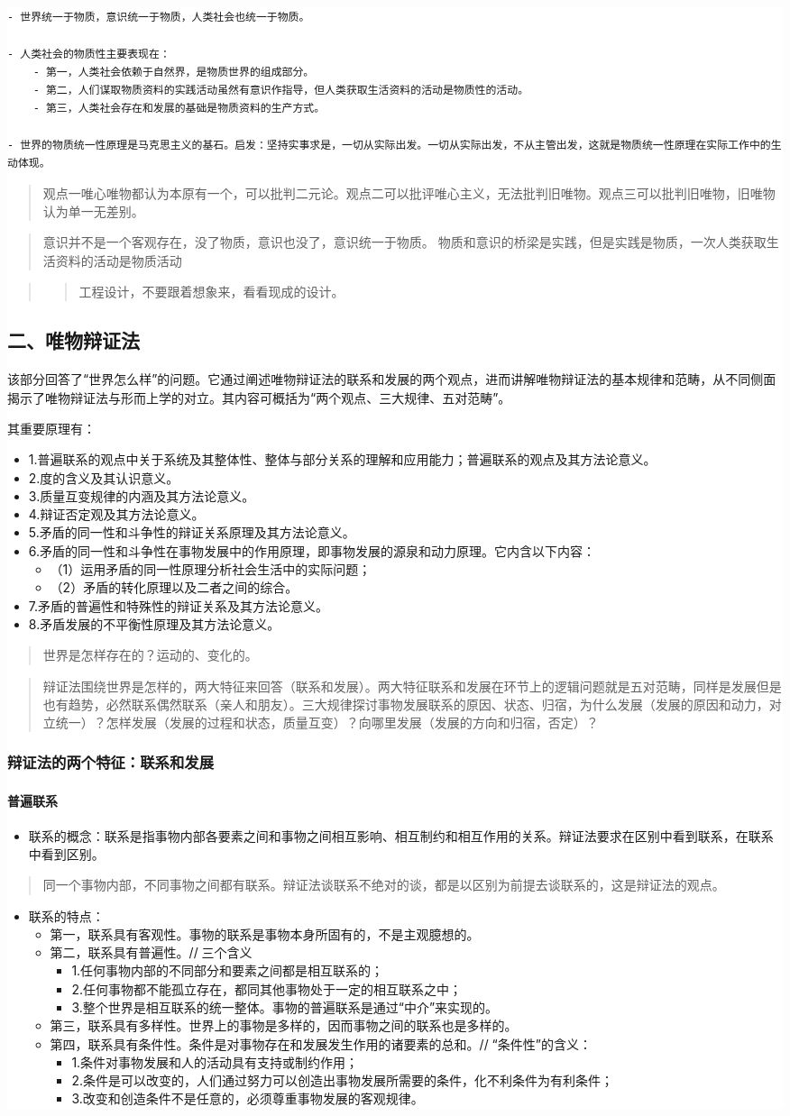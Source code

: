     - 世界统一于物质，意识统一于物质，人类社会也统一于物质。

    - 人类社会的物质性主要表现在：
        - 第一，人类社会依赖于自然界，是物质世界的组成部分。
        - 第二，人们谋取物质资料的实践活动虽然有意识作指导，但人类获取生活资料的活动是物质性的活动。
        - 第三，人类社会存在和发展的基础是物质资料的生产方式。

    - 世界的物质统一性原理是马克思主义的基石。启发：坚持实事求是，一切从实际出发。一切从实际出发，不从主管出发，这就是物质统一性原理在实际工作中的生动体现。

>观点一唯心唯物都认为本原有一个，可以批判二元论。观点二可以批评唯心主义，无法批判旧唯物。观点三可以批判旧唯物，旧唯物认为单一无差别。

>意识并不是一个客观存在，没了物质，意识也没了，意识统一于物质。
>物质和意识的桥梁是实践，但是实践是物质，一次人类获取生活资料的活动是物质活动

>>工程设计，不要跟着想象来，看看现成的设计。


## 二、唯物辩证法

该部分回答了“世界怎么样”的问题。它通过阐述唯物辩证法的联系和发展的两个观点，进而讲解唯物辩证法的基本规律和范畴，从不同侧面揭示了唯物辩证法与形而上学的对立。其内容可概括为“两个观点、三大规律、五对范畴”。

其重要原理有：
- 1.普遍联系的观点中关于系统及其整体性、整体与部分关系的理解和应用能力；普遍联系的观点及其方法论意义。
- 2.度的含义及其认识意义。
- 3.质量互变规律的内涵及其方法论意义。
- 4.辩证否定观及其方法论意义。
- 5.矛盾的同一性和斗争性的辩证关系原理及其方法论意义。
- 6.矛盾的同一性和斗争性在事物发展中的作用原理，即事物发展的源泉和动力原理。它内含以下内容：
    - （1）运用矛盾的同一性原理分析社会生活中的实际问题；
    - （2）矛盾的转化原理以及二者之间的综合。
- 7.矛盾的普遍性和特殊性的辩证关系及其方法论意义。
- 8.矛盾发展的不平衡性原理及其方法论意义。


>世界是怎样存在的？运动的、变化的。

>辩证法围绕世界是怎样的，两大特征来回答（联系和发展）。两大特征联系和发展在环节上的逻辑问题就是五对范畴，同样是发展但是也有趋势，必然联系偶然联系（亲人和朋友）。三大规律探讨事物发展联系的原因、状态、归宿，为什么发展（发展的原因和动力，对立统一）？怎样发展（发展的过程和状态，质量互变）？向哪里发展（发展的方向和归宿，否定）？

### 辩证法的两个特征：联系和发展

#### 普遍联系

- 联系的概念：联系是指事物内部各要素之间和事物之间相互影响、相互制约和相互作用的关系。辩证法要求在区别中看到联系，在联系中看到区别。
>同一个事物内部，不同事物之间都有联系。辩证法谈联系不绝对的谈，都是以区别为前提去谈联系的，这是辩证法的观点。

- 联系的特点：
    - 第一，联系具有客观性。事物的联系是事物本身所固有的，不是主观臆想的。
    - 第二，联系具有普遍性。// 三个含义
        - 1.任何事物内部的不同部分和要素之间都是相互联系的；
        - 2.任何事物都不能孤立存在，都同其他事物处于一定的相互联系之中；
        - 3.整个世界是相互联系的统一整体。事物的普遍联系是通过“中介”来实现的。
    - 第三，联系具有多样性。世界上的事物是多样的，因而事物之间的联系也是多样的。
    - 第四，联系具有条件性。条件是对事物存在和发展发生作用的诸要素的总和。// “条件性”的含义：
        - 1.条件对事物发展和人的活动具有支持或制约作用；
        - 2.条件是可以改变的，人们通过努力可以创造出事物发展所需要的条件，化不利条件为有利条件；
        - 3.改变和创造条件不是任意的，必须尊重事物发展的客观规律。
